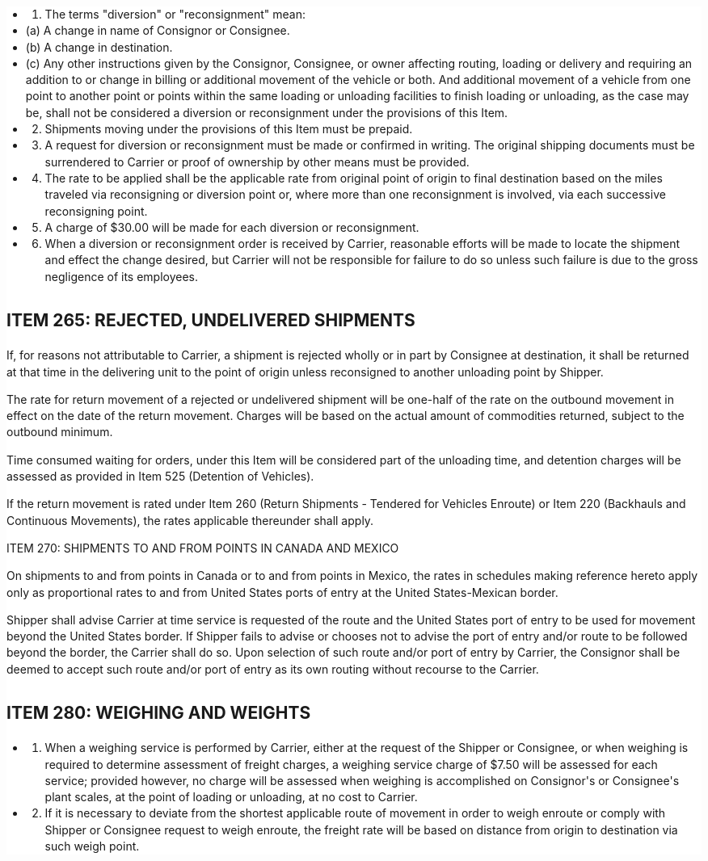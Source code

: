 - 1.  The terms "diversion" or "reconsignment" mean:
- (a) A change in name of Consignor or Consignee.
- (b) A change in destination.
- (c) Any other instructions given by the Consignor, Consignee, or owner affecting routing, loading or delivery and requiring an addition to or change in billing or additional movement of the vehicle or both. And additional movement of a vehicle from one point to another point or points within the same loading or unloading facilities to finish loading or unloading, as the case may be, shall not be considered a diversion or reconsignment under the provisions of this Item.
- 2.  Shipments moving under the provisions of this Item must be prepaid.
- 3.  A request for diversion or reconsignment must be made or confirmed in writing. The original shipping documents must be surrendered to Carrier or proof of ownership by other means must be provided.
- 4.  The rate to be applied shall be the applicable rate from original point of origin to final destination based on the miles traveled via reconsigning or diversion point or, where more than one reconsignment is involved, via each successive reconsigning point.
- 5.  A charge of $30.00 will be made for each diversion or reconsignment.
- 6.  When a diversion or reconsignment order is received by Carrier, reasonable efforts will be made to locate the shipment and effect the change desired, but Carrier will not be responsible for failure to do so unless such failure is due to the gross negligence of its employees.

## ITEM 265:       REJECTED, UNDELIVERED SHIPMENTS

If, for reasons not attributable to Carrier, a shipment is rejected wholly or in part by Consignee at destination, it shall be returned at that time in the delivering unit to the point of origin unless reconsigned to another unloading point by Shipper.

The rate for return movement of a rejected or undelivered shipment will be one-half of the rate on the outbound movement in effect on the date of the return movement. Charges will be based on the actual amount of commodities returned, subject to the outbound minimum.

Time consumed waiting for orders, under this Item will be considered part of the unloading time, and detention charges will be assessed as provided in Item 525 (Detention of Vehicles).

If the return movement is rated under Item 260 (Return Shipments - Tendered for Vehicles Enroute) or Item 220 (Backhauls and Continuous Movements), the rates applicable thereunder shall apply.

ITEM 270:       SHIPMENTS TO AND FROM POINTS IN CANADA AND MEXICO

On shipments to and from points in Canada or to and from points in Mexico, the rates in schedules making reference hereto apply only as proportional rates to and from United States ports of entry at the United States-Mexican border.

Shipper shall advise Carrier at time service is requested of the route and the United States port of entry to be used for movement beyond the United States border. If Shipper fails to advise or chooses not to advise the port of entry and/or route to be followed beyond the border, the Carrier shall do so. Upon selection of such route and/or port of entry by Carrier, the Consignor shall be deemed to accept such route and/or port of entry as its own routing without recourse to the Carrier.

## ITEM 280:       WEIGHING AND WEIGHTS

- 1.  When a weighing service is performed by Carrier, either at the request of the Shipper or Consignee, or when weighing is required to determine assessment of freight charges, a weighing service charge of $7.50 will be assessed for each service; provided however, no charge will be assessed when weighing is accomplished on Consignor's or Consignee's plant scales, at the point of loading or unloading, at no cost to Carrier.
- 2.  If it is necessary to deviate from the shortest applicable route of movement in order to weigh enroute or comply with Shipper or Consignee request to weigh enroute, the freight rate will be based on distance from origin to destination via such weigh point.
